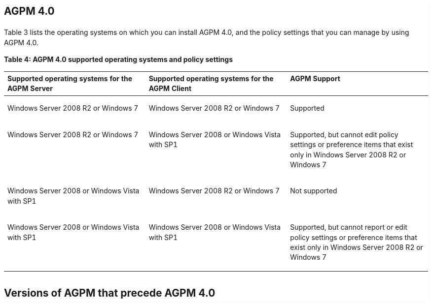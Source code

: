  

## AGPM 4.0


Table 3 lists the operating systems on which you can install AGPM 4.0, and the policy settings that you can manage by using AGPM 4.0.

**Table 4: AGPM 4.0 supported operating systems and policy settings**

<table>
<colgroup>
<col width="33%" />
<col width="33%" />
<col width="33%" />
</colgroup>
<thead>
<tr class="header">
<th align="left">Supported operating systems for the AGPM Server</th>
<th align="left">Supported operating systems for the AGPM Client</th>
<th align="left">AGPM Support</th>
</tr>
</thead>
<tbody>
<tr class="odd">
<td align="left"><p>Windows Server 2008 R2 or Windows 7</p></td>
<td align="left"><p>Windows Server 2008 R2 or Windows 7</p></td>
<td align="left"><p>Supported</p></td>
</tr>
<tr class="even">
<td align="left"><p>Windows Server 2008 R2 or Windows 7</p></td>
<td align="left"><p>Windows Server 2008 or Windows Vista with SP1</p></td>
<td align="left"><p>Supported, but cannot edit policy settings or preference items that exist only in Windows Server 2008 R2 or Windows 7</p></td>
</tr>
<tr class="odd">
<td align="left"><p>Windows Server 2008 or Windows Vista with SP1</p></td>
<td align="left"><p>Windows Server 2008 R2 or Windows 7</p></td>
<td align="left"><p>Not supported</p></td>
</tr>
<tr class="even">
<td align="left"><p>Windows Server 2008 or Windows Vista with SP1</p></td>
<td align="left"><p>Windows Server 2008 or Windows Vista with SP1</p></td>
<td align="left"><p>Supported, but cannot report or edit policy settings or preference items that exist only in Windows Server 2008 R2 or Windows 7</p></td>
</tr>
</tbody>
</table>

 

## Versions of AGPM that precede AGPM 4.0
